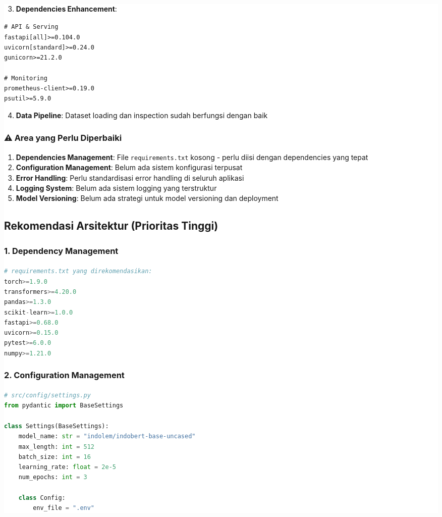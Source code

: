3. **Dependencies Enhancement**:
```
# API & Serving
fastapi[all]>=0.104.0
uvicorn[standard]>=0.24.0
gunicorn>=21.2.0

# Monitoring
prometheus-client>=0.19.0
psutil>=5.9.0
```
4. **Data Pipeline**: Dataset loading dan inspection sudah berfungsi dengan baik

### ⚠️ Area yang Perlu Diperbaiki
1. **Dependencies Management**: File `requirements.txt` kosong - perlu diisi dengan dependencies yang tepat
2. **Configuration Management**: Belum ada sistem konfigurasi terpusat
3. **Error Handling**: Perlu standardisasi error handling di seluruh aplikasi
4. **Logging System**: Belum ada sistem logging yang terstruktur
5. **Model Versioning**: Belum ada strategi untuk model versioning dan deployment

## Rekomendasi Arsitektur (Prioritas Tinggi)

### 1. Dependency Management
```python
# requirements.txt yang direkomendasikan:
torch>=1.9.0
transformers>=4.20.0
pandas>=1.3.0
scikit-learn>=1.0.0
fastapi>=0.68.0
uvicorn>=0.15.0
pytest>=6.0.0
numpy>=1.21.0
```

### 2. Configuration Management
```python
# src/config/settings.py
from pydantic import BaseSettings

class Settings(BaseSettings):
    model_name: str = "indolem/indobert-base-uncased"
    max_length: int = 512
    batch_size: int = 16
    learning_rate: float = 2e-5
    num_epochs: int = 3
    
    class Config:
        env_file = ".env"
```
